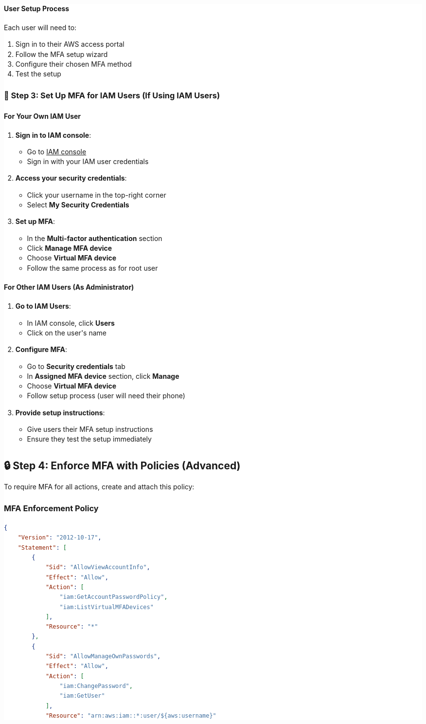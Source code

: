 #### User Setup Process
Each user will need to:
1. Sign in to their AWS access portal
2. Follow the MFA setup wizard
3. Configure their chosen MFA method
4. Test the setup

### 👤 Step 3: Set Up MFA for IAM Users (If Using IAM Users)

#### For Your Own IAM User
1. **Sign in to IAM console**:
   - Go to [IAM console](https://console.aws.amazon.com/iam)
   - Sign in with your IAM user credentials

2. **Access your security credentials**:
   - Click your username in the top-right corner
   - Select **My Security Credentials**

3. **Set up MFA**:
   - In the **Multi-factor authentication** section
   - Click **Manage MFA device**
   - Choose **Virtual MFA device**
   - Follow the same process as for root user

#### For Other IAM Users (As Administrator)
1. **Go to IAM Users**:
   - In IAM console, click **Users**
   - Click on the user's name

2. **Configure MFA**:
   - Go to **Security credentials** tab
   - In **Assigned MFA device** section, click **Manage**
   - Choose **Virtual MFA device**
   - Follow setup process (user will need their phone)

3. **Provide setup instructions**:
   - Give users their MFA setup instructions
   - Ensure they test the setup immediately

## 🔒 Step 4: Enforce MFA with Policies (Advanced)

To require MFA for all actions, create and attach this policy:

### MFA Enforcement Policy
```json
{
    "Version": "2012-10-17",
    "Statement": [
        {
            "Sid": "AllowViewAccountInfo",
            "Effect": "Allow",
            "Action": [
                "iam:GetAccountPasswordPolicy",
                "iam:ListVirtualMFADevices"
            ],
            "Resource": "*"
        },
        {
            "Sid": "AllowManageOwnPasswords",
            "Effect": "Allow",
            "Action": [
                "iam:ChangePassword",
                "iam:GetUser"
            ],
            "Resource": "arn:aws:iam::*:user/${aws:username}"
```